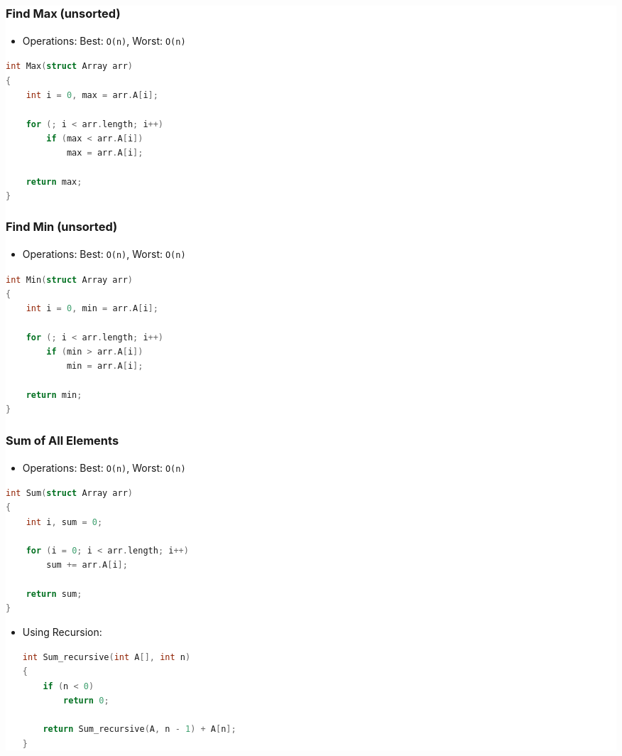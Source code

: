 ### Find Max (unsorted)

- Operations: Best: `O(n)`, Worst: `O(n)`

```c
int Max(struct Array arr)
{
    int i = 0, max = arr.A[i];

    for (; i < arr.length; i++)
        if (max < arr.A[i])
            max = arr.A[i];

    return max;
}
```

### Find Min (unsorted)

- Operations: Best: `O(n)`, Worst: `O(n)`

```c
int Min(struct Array arr)
{
    int i = 0, min = arr.A[i];

    for (; i < arr.length; i++)
        if (min > arr.A[i])
            min = arr.A[i];

    return min;
}
```

### Sum of All Elements

- Operations: Best: `O(n)`, Worst: `O(n)`

```c
int Sum(struct Array arr)
{
    int i, sum = 0;

    for (i = 0; i < arr.length; i++)
        sum += arr.A[i];

    return sum;
}
```

- Using Recursion:

  ```c
  int Sum_recursive(int A[], int n)
  {
      if (n < 0)
          return 0;

      return Sum_recursive(A, n - 1) + A[n];
  }
  ```
